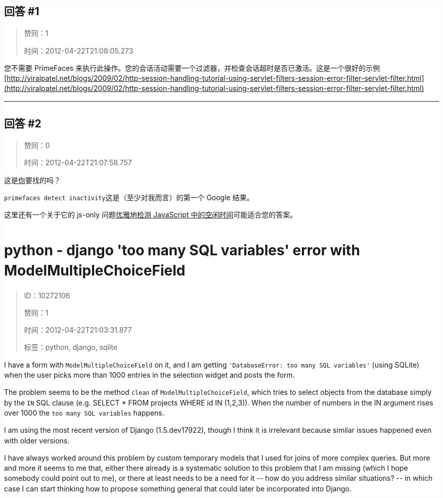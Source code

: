 ## 回答 #1

> 赞同：1
> 
> 时间：2012-04-22T21:08:05.273

您不需要 PrimeFaces 来执行此操作。您的会话活动需要一个过滤器，并检查会话超时是否已激活。这是一个很好的示例[http://viralpatel.net/blogs/2009/02/http-session-handling-tutorial-using-servlet-filters-session-error-filter-servlet-filter.html](http://viralpatel.net/blogs/2009/02/http-session-handling-tutorial-using-servlet-filters-session-error-filter-servlet-filter.html)

* * *

## 回答 #2

> 赞同：0
> 
> 时间：2012-04-22T21:07:58.757

这是[你](http://www.primefaces.org/showcase/ui/idleMonitorEvents.jsf)要找的吗？

`primefaces detect inactivity`这是（至少对我而言）的第一个 Google 结果。

这里还有一个关于它的 js-only 问题[优雅地检测 JavaScript 中的空闲时间](https://stackoverflow.com/questions/667555/detecting-idle-time-in-javascript-elegantly)可能适合您的答案。

# python - django 'too many SQL variables' error with ModelMultipleChoiceField

> ID：10272106
> 
> 赞同：1
> 
> 时间：2012-04-22T21:03:31.877
> 
> 标签：python, django, sqlite

I have a form with `ModelMultipleChoiceField` on it, and I am getting `'DatabaseError: too many SQL variables'` (using SQLite) when the user picks more than 1000 entries in the selection widget and posts the form.

The problem seems to be the method `clean` of `ModelMultipleChoiceField`, which tries to select objects from the database simply by the `IN` SQL clause (e.g. SELECT * FROM projects WHERE id IN (1,2,3)). When the number of numbers in the IN argument rises over 1000 the `too many SQL variables` happens.

I am using the most recent version of Django (1.5.dev17922), though I think it is irrelevant because similar issues happened even with older versions.

I have always worked around this problem by custom temporary models that I used for joins of more complex queries. But more and more it seems to me that, either there already is a systematic solution to this problem that I am missing (which I hope somebody could point out to me), or there at least needs to be a need for it -- how do you address similar situations? -- in which case I can start thinking how to propose something general that could later be incorporated into Django.
